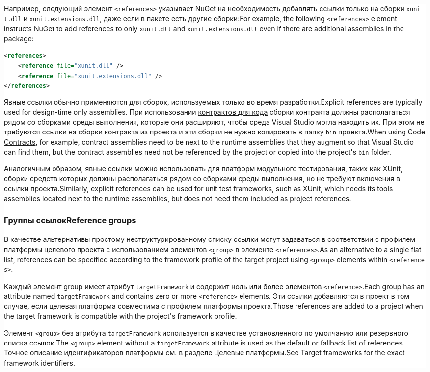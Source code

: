 <span data-ttu-id="9cd4c-303">Например, следующий элемент `<references>` указывает NuGet на необходимость добавлять ссылки только на сборки `xunit.dll` и `xunit.extensions.dll`, даже если в пакете есть другие сборки:</span><span class="sxs-lookup"><span data-stu-id="9cd4c-303">For example, the following `<references>` element instructs NuGet to add references to only `xunit.dll` and `xunit.extensions.dll` even if there are additional assemblies in the package:</span></span>

```xml
<references>
    <reference file="xunit.dll" />
    <reference file="xunit.extensions.dll" />
</references>
```

<span data-ttu-id="9cd4c-304">Явные ссылки обычно применяются для сборок, используемых только во время разработки.</span><span class="sxs-lookup"><span data-stu-id="9cd4c-304">Explicit references are typically used for design-time only assemblies.</span></span> <span data-ttu-id="9cd4c-305">При использовании [контрактов для кода](/dotnet/framework/debug-trace-profile/code-contracts) сборки контракта должны располагаться рядом со сборками среды выполнения, которые они расширяют, чтобы среда Visual Studio могла находить их. При этом не требуются ссылки на сборки контракта из проекта и эти сборки не нужно копировать в папку `bin` проекта.</span><span class="sxs-lookup"><span data-stu-id="9cd4c-305">When using [Code Contracts](/dotnet/framework/debug-trace-profile/code-contracts), for example, contract assemblies need to be next to the runtime assemblies that they augment so that Visual Studio can find them, but the contract assemblies need not be referenced by the project or copied into the project's `bin` folder.</span></span>

<span data-ttu-id="9cd4c-306">Аналогичным образом, явные ссылки можно использовать для платформ модульного тестирования, таких как XUnit, сборки средств которых должны располагаться рядом со сборками среды выполнения, но не требуют включения в ссылки проекта.</span><span class="sxs-lookup"><span data-stu-id="9cd4c-306">Similarly, explicit references can be used for unit test frameworks, such as XUnit, which needs its tools assemblies located next to the runtime assemblies, but does not need them included as project references.</span></span>

### <a name="reference-groups"></a><span data-ttu-id="9cd4c-307">Группы ссылок</span><span class="sxs-lookup"><span data-stu-id="9cd4c-307">Reference groups</span></span>

<span data-ttu-id="9cd4c-308">В качестве альтернативы простому неструктурированному списку ссылки могут задаваться в соответствии с профилем платформы целевого проекта с использованием элементов `<group>` в элементе `<references>`.</span><span class="sxs-lookup"><span data-stu-id="9cd4c-308">As an alternative to a single flat list, references can be specified according to the framework profile of the target project using `<group>` elements within `<references>`.</span></span>

<span data-ttu-id="9cd4c-309">Каждый элемент group имеет атрибут `targetFramework` и содержит ноль или более элементов `<reference>`.</span><span class="sxs-lookup"><span data-stu-id="9cd4c-309">Each group has an attribute named `targetFramework` and contains zero or more `<reference>` elements.</span></span> <span data-ttu-id="9cd4c-310">Эти ссылки добавляются в проект в том случае, если целевая платформа совместима с профилем платформы проекта.</span><span class="sxs-lookup"><span data-stu-id="9cd4c-310">Those references are added to a project when the target framework is compatible with the project's framework profile.</span></span>

<span data-ttu-id="9cd4c-311">Элемент `<group>` без атрибута `targetFramework` используется в качестве установленного по умолчанию или резервного списка ссылок.</span><span class="sxs-lookup"><span data-stu-id="9cd4c-311">The `<group>` element without a `targetFramework` attribute is used as the default or fallback list of references.</span></span> <span data-ttu-id="9cd4c-312">Точное описание идентификаторов платформы см. в разделе [Целевые платформы](../reference/target-frameworks.md).</span><span class="sxs-lookup"><span data-stu-id="9cd4c-312">See [Target frameworks](../reference/target-frameworks.md) for the exact framework identifiers.</span></span>
